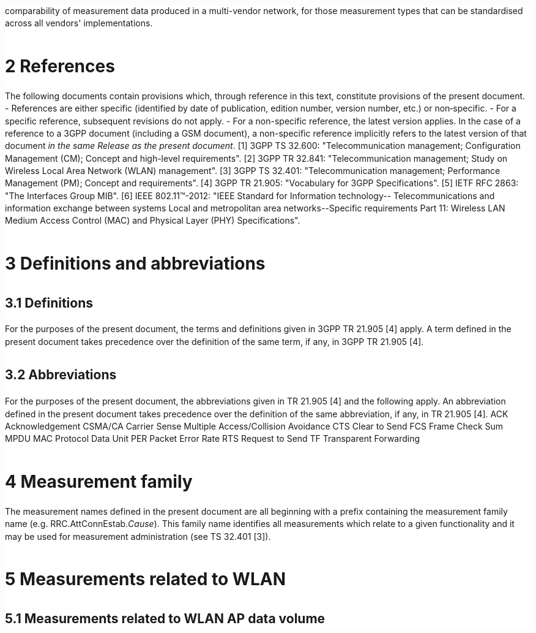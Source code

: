 comparability of measurement data produced in a multi-vendor network, for
those measurement types that can be standardised across all vendors\'
implementations.
# 2 References
The following documents contain provisions which, through reference in this
text, constitute provisions of the present document.
\- References are either specific (identified by date of publication, edition
number, version number, etc.) or non‑specific.
\- For a specific reference, subsequent revisions do not apply.
\- For a non-specific reference, the latest version applies. In the case of a
reference to a 3GPP document (including a GSM document), a non-specific
reference implicitly refers to the latest version of that document _in the
same Release as the present document_.
[1] 3GPP TS 32.600: \"Telecommunication management; Configuration Management
(CM); Concept and high-level requirements\".
[2] 3GPP TR 32.841: \"Telecommunication management; Study on Wireless Local
Area Network (WLAN) management\".
[3] 3GPP TS 32.401: \"Telecommunication management; Performance Management
(PM); Concept and requirements\".
[4] 3GPP TR 21.905: \"Vocabulary for 3GPP Specifications\".
[5] IETF RFC 2863: \"The Interfaces Group MIB\".
[6] IEEE 802.11™-2012: \"IEEE Standard for Information technology--
Telecommunications and information exchange between systems Local and
metropolitan area networks--Specific requirements Part 11: Wireless LAN Medium
Access Control (MAC) and Physical Layer (PHY) Specifications\".
# 3 Definitions and abbreviations
## 3.1 Definitions
For the purposes of the present document, the terms and definitions given in
3GPP TR 21.905 [4] apply. A term defined in the present document takes
precedence over the definition of the same term, if any, in 3GPP TR 21.905
[4].
## 3.2 Abbreviations
For the purposes of the present document, the abbreviations given in TR 21.905
[4] and the following apply. An abbreviation defined in the present document
takes precedence over the definition of the same abbreviation, if any, in TR
21.905 [4].
ACK Acknowledgement
CSMA/CA Carrier Sense Multiple Access/Collision Avoidance
CTS Clear to Send
FCS Frame Check Sum
MPDU MAC Protocol Data Unit
PER Packet Error Rate
RTS Request to Send
TF Transparent Forwarding
# 4 Measurement family
The measurement names defined in the present document are all beginning with a
prefix containing the measurement family name (e.g. RRC.AttConnEstab._Cause_).
This family name identifies all measurements which relate to a given
functionality and it may be used for measurement administration (see TS 32.401
[3]).
# 5 Measurements related to WLAN
## 5.1 Measurements related to WLAN AP data volume
